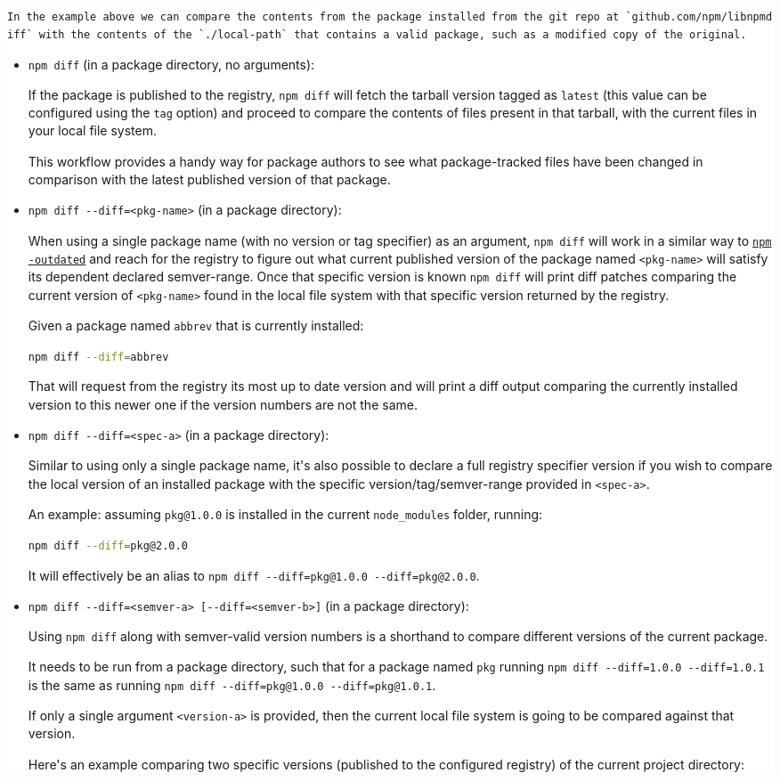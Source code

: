     In the example above we can compare the contents from the package installed from the git repo at `github.com/npm/libnpmdiff` with the contents of the `./local-path` that contains a valid package, such as a modified copy of the original.

* `npm diff` (in a package directory, no arguments):

    If the package is published to the registry, `npm diff` will fetch the tarball version tagged as `latest` (this value can be configured using the `tag` option) and proceed to compare the contents of files present in that tarball, with the current files in your local file system.

    This workflow provides a handy way for package authors to see what package-tracked files have been changed in comparison with the latest published version of that package.

* `npm diff --diff=<pkg-name>` (in a package directory):

    When using a single package name (with no version or tag specifier) as an argument, `npm diff` will work in a similar way to [`npm-outdated`](npm-outdated) and reach for the registry to figure out what current published version of the package named `<pkg-name>` will satisfy its dependent declared semver-range.
    Once that specific version is known `npm diff` will print diff patches comparing the current version of `<pkg-name>` found in the local file system with that specific version returned by the registry.

    Given a package named `abbrev` that is currently installed:

    ```bash
    npm diff --diff=abbrev
    ```

    That will request from the registry its most up to date version and will print a diff output comparing the currently installed version to this newer one if the version numbers are not the same.

* `npm diff --diff=<spec-a>` (in a package directory):

    Similar to using only a single package name, it's also possible to declare a full registry specifier version if you wish to compare the local version of an installed package with the specific version/tag/semver-range provided in `<spec-a>`.

    An example: assuming `pkg@1.0.0` is installed in the current `node_modules` folder, running:

    ```bash
    npm diff --diff=pkg@2.0.0
    ```

    It will effectively be an alias to
    `npm diff --diff=pkg@1.0.0 --diff=pkg@2.0.0`.

* `npm diff --diff=<semver-a> [--diff=<semver-b>]` (in a package directory):

    Using `npm diff` along with semver-valid version numbers is a shorthand to compare different versions of the current package.

    It needs to be run from a package directory, such that for a package named `pkg` running `npm diff --diff=1.0.0 --diff=1.0.1` is the same as running `npm diff --diff=pkg@1.0.0 --diff=pkg@1.0.1`.

    If only a single argument `<version-a>` is provided, then the current local file system is going to be compared against that version.

    Here's an example comparing two specific versions (published to the configured registry) of the current project directory:
